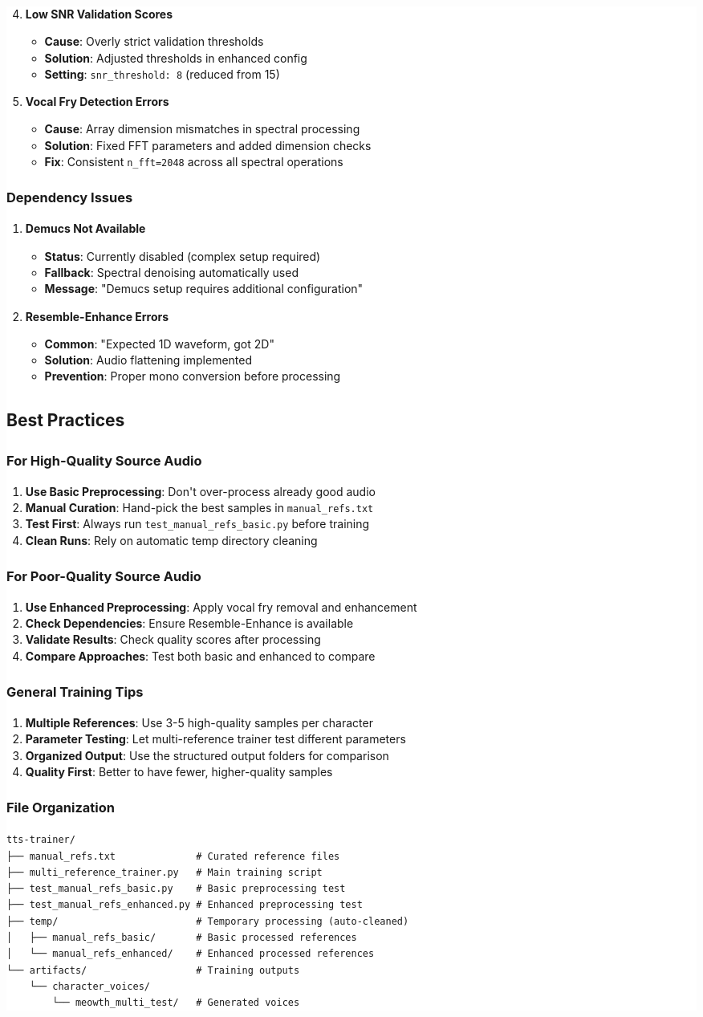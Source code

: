 4. **Low SNR Validation Scores**
   - **Cause**: Overly strict validation thresholds
   - **Solution**: Adjusted thresholds in enhanced config
   - **Setting**: `snr_threshold: 8` (reduced from 15)

5. **Vocal Fry Detection Errors**
   - **Cause**: Array dimension mismatches in spectral processing
   - **Solution**: Fixed FFT parameters and added dimension checks
   - **Fix**: Consistent `n_fft=2048` across all spectral operations

### Dependency Issues

1. **Demucs Not Available**
   - **Status**: Currently disabled (complex setup required)
   - **Fallback**: Spectral denoising automatically used
   - **Message**: "Demucs setup requires additional configuration"

2. **Resemble-Enhance Errors**
   - **Common**: "Expected 1D waveform, got 2D"
   - **Solution**: Audio flattening implemented
   - **Prevention**: Proper mono conversion before processing

## Best Practices

### For High-Quality Source Audio

1. **Use Basic Preprocessing**: Don't over-process already good audio
2. **Manual Curation**: Hand-pick the best samples in `manual_refs.txt`
3. **Test First**: Always run `test_manual_refs_basic.py` before training
4. **Clean Runs**: Rely on automatic temp directory cleaning

### For Poor-Quality Source Audio

1. **Use Enhanced Preprocessing**: Apply vocal fry removal and enhancement
2. **Check Dependencies**: Ensure Resemble-Enhance is available
3. **Validate Results**: Check quality scores after processing
4. **Compare Approaches**: Test both basic and enhanced to compare

### General Training Tips

1. **Multiple References**: Use 3-5 high-quality samples per character
2. **Parameter Testing**: Let multi-reference trainer test different parameters
3. **Organized Output**: Use the structured output folders for comparison
4. **Quality First**: Better to have fewer, higher-quality samples

### File Organization

```
tts-trainer/
├── manual_refs.txt              # Curated reference files
├── multi_reference_trainer.py   # Main training script
├── test_manual_refs_basic.py    # Basic preprocessing test
├── test_manual_refs_enhanced.py # Enhanced preprocessing test
├── temp/                        # Temporary processing (auto-cleaned)
│   ├── manual_refs_basic/       # Basic processed references
│   └── manual_refs_enhanced/    # Enhanced processed references
└── artifacts/                   # Training outputs
    └── character_voices/
        └── meowth_multi_test/   # Generated voices
```
